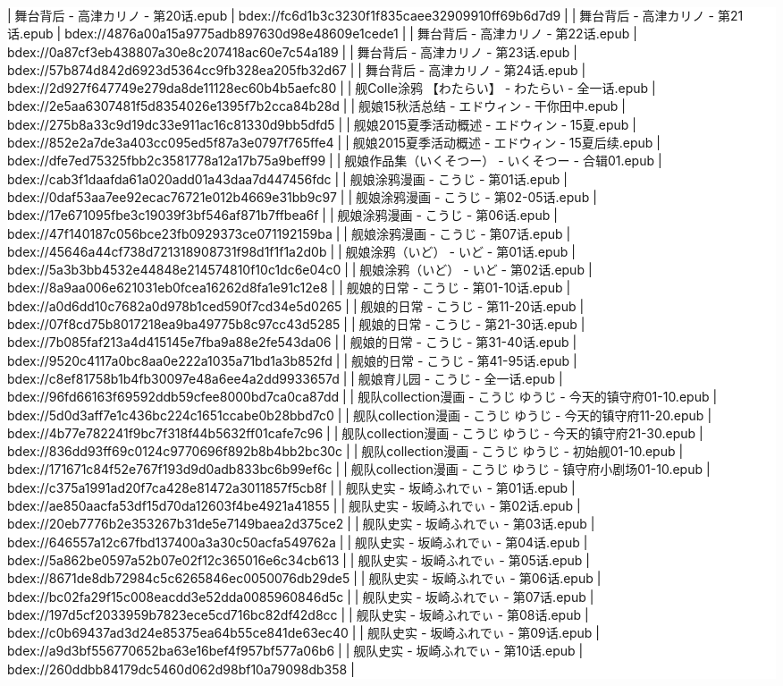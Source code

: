 | 舞台背后 - 高津カリノ - 第20话.epub | bdex://fc6d1b3c3230f1f835caee32909910ff69b6d7d9 |
| 舞台背后 - 高津カリノ - 第21话.epub | bdex://4876a00a15a9775adb897630d98e48609e1cede1 |
| 舞台背后 - 高津カリノ - 第22话.epub | bdex://0a87cf3eb438807a30e8c207418ac60e7c54a189 |
| 舞台背后 - 高津カリノ - 第23话.epub | bdex://57b874d842d6923d5364cc9fb328ea205fb32d67 |
| 舞台背后 - 高津カリノ - 第24话.epub | bdex://2d927f647749e279da8de11128ec60b4b5aefc80 |
| 舰Colle涂鸦 【わたらい】 - わたらい - 全一话.epub | bdex://2e5aa6307481f5d8354026e1395f7b2cca84b28d |
| 舰娘15秋活总结 - エドウィン - 干你田中.epub | bdex://275b8a33c9d19dc33e911ac16c81330d9bb5dfd5 |
| 舰娘2015夏季活动概述 - エドウィン - 15夏.epub | bdex://852e2a7de3a403cc095ed5f87a3e0797f765ffe4 |
| 舰娘2015夏季活动概述 - エドウィン - 15夏后续.epub | bdex://dfe7ed75325fbb2c3581778a12a17b75a9beff99 |
| 舰娘作品集（いくそつー） - いくそつー - 合辑01.epub | bdex://cab3f1daafda61a020add01a43daa7d447456fdc |
| 舰娘涂鸦漫画 - こうじ - 第01话.epub | bdex://0daf53aa7ee92ecac76721e012b4669e31bb9c97 |
| 舰娘涂鸦漫画 - こうじ - 第02-05话.epub | bdex://17e671095fbe3c19039f3bf546af871b7ffbea6f |
| 舰娘涂鸦漫画 - こうじ - 第06话.epub | bdex://47f140187c056bce23fb0929373ce071192159ba |
| 舰娘涂鸦漫画 - こうじ - 第07话.epub | bdex://45646a44cf738d721318908731f98d1f1f1a2d0b |
| 舰娘涂鸦（いど） - いど - 第01话.epub | bdex://5a3b3bb4532e44848e214574810f10c1dc6e04c0 |
| 舰娘涂鸦（いど） - いど - 第02话.epub | bdex://8a9aa006e621031eb0fcea16262d8fa1e91c12e8 |
| 舰娘的日常 - こうじ - 第01-10话.epub | bdex://a0d6dd10c7682a0d978b1ced590f7cd34e5d0265 |
| 舰娘的日常 - こうじ - 第11-20话.epub | bdex://07f8cd75b8017218ea9ba49775b8c97cc43d5285 |
| 舰娘的日常 - こうじ - 第21-30话.epub | bdex://7b085faf213a4d415145e7fba9a88e2fe543da06 |
| 舰娘的日常 - こうじ - 第31-40话.epub | bdex://9520c4117a0bc8aa0e222a1035a71bd1a3b852fd |
| 舰娘的日常 - こうじ - 第41-95话.epub | bdex://c8ef81758b1b4fb30097e48a6ee4a2dd9933657d |
| 舰娘育儿园 - こうじ - 全一话.epub | bdex://96fd66163f69592ddb59cfee8000bd7ca0ca87dd |
| 舰队collection漫画 - こうじ ゆうじ - 今天的镇守府01-10.epub | bdex://5d0d3aff7e1c436bc224c1651ccabe0b28bbd7c0 |
| 舰队collection漫画 - こうじ ゆうじ - 今天的镇守府11-20.epub | bdex://4b77e782241f9bc7f318f44b5632ff01cafe7c96 |
| 舰队collection漫画 - こうじ ゆうじ - 今天的镇守府21-30.epub | bdex://836dd93ff69c0124c9770696f892b8b4bb2bc30c |
| 舰队collection漫画 - こうじ ゆうじ - 初始舰01-10.epub | bdex://171671c84f52e767f193d9d0adb833bc6b99ef6c |
| 舰队collection漫画 - こうじ ゆうじ - 镇守府小剧场01-10.epub | bdex://c375a1991ad20f7ca428e81472a3011857f5cb8f |
| 舰队史实 - 坂崎ふれでぃ - 第01话.epub | bdex://ae850aacfa53df15d70da12603f4be4921a41855 |
| 舰队史实 - 坂崎ふれでぃ - 第02话.epub | bdex://20eb7776b2e353267b31de5e7149baea2d375ce2 |
| 舰队史实 - 坂崎ふれでぃ - 第03话.epub | bdex://646557a12c67fbd137400a3a30c50acfa549762a |
| 舰队史实 - 坂崎ふれでぃ - 第04话.epub | bdex://5a862be0597a52b07e02f12c365016e6c34cb613 |
| 舰队史实 - 坂崎ふれでぃ - 第05话.epub | bdex://8671de8db72984c5c6265846ec0050076db29de5 |
| 舰队史实 - 坂崎ふれでぃ - 第06话.epub | bdex://bc02fa29f15c008eacdd3e52dda0085960846d5c |
| 舰队史实 - 坂崎ふれでぃ - 第07话.epub | bdex://197d5cf2033959b7823ece5cd716bc82df42d8cc |
| 舰队史实 - 坂崎ふれでぃ - 第08话.epub | bdex://c0b69437ad3d24e85375ea64b55ce841de63ec40 |
| 舰队史实 - 坂崎ふれでぃ - 第09话.epub | bdex://a9d3bf556770652ba63e16bef4f957bf577a06b6 |
| 舰队史实 - 坂崎ふれでぃ - 第10话.epub | bdex://260ddbb84179dc5460d062d98bf10a79098db358 |